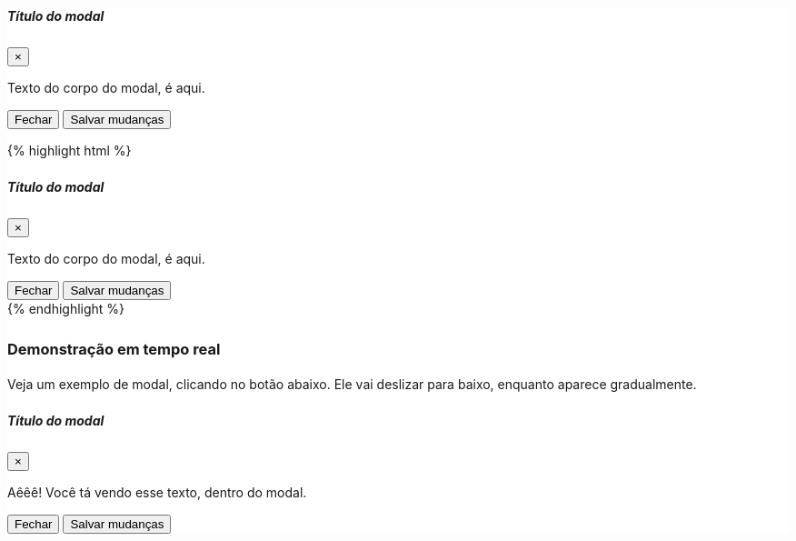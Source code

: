 <div class="bd-example bd-example-modal">
  <div class="modal" tabindex="-1" role="dialog">
    <div class="modal-dialog" role="document">
      <div class="modal-content">
        <div class="modal-header">
          <h5 class="modal-title">Título do modal</h5>
          <button type="button" class="close" data-dismiss="modal" aria-label="Fechar">
            <span aria-hidden="true">&times;</span>
          </button>
        </div>
        <div class="modal-body">
          <p>Texto do corpo do modal, é aqui.</p>
        </div>
        <div class="modal-footer">
          <button type="button" class="btn btn-secondary" data-dismiss="modal">Fechar</button>
          <button type="button" class="btn btn-primary">Salvar mudanças</button>
        </div>
      </div>
    </div>
  </div>
</div>

{% highlight html %}
<div class="modal" tabindex="-1" role="dialog">
  <div class="modal-dialog" role="document">
    <div class="modal-content">
      <div class="modal-header">
        <h5 class="modal-title">Título do modal</h5>
        <button type="button" class="close" data-dismiss="modal" aria-label="Fechar">
          <span aria-hidden="true">&times;</span>
        </button>
      </div>
      <div class="modal-body">
        <p>Texto do corpo do modal, é aqui.</p>
      </div>
      <div class="modal-footer">
        <button type="button" class="btn btn-secondary" data-dismiss="modal">Fechar</button>
        <button type="button" class="btn btn-primary">Salvar mudanças</button>
      </div>
    </div>
  </div>
</div>
{% endhighlight %}

### Demonstração em tempo real

Veja um exemplo de modal, clicando no botão abaixo. Ele vai deslizar para baixo, enquanto aparece gradualmente.

<div id="exampleModalLive" class="modal fade" tabindex="-1" role="dialog" aria-labelledby="exampleModalLiveLabel" aria-hidden="true">
  <div class="modal-dialog" role="document">
    <div class="modal-content">
      <div class="modal-header">
        <h5 class="modal-title" id="exampleModalLiveLabel">Título do modal</h5>
        <button type="button" class="close" data-dismiss="modal" aria-label="Fechar">
          <span aria-hidden="true">&times;</span>
        </button>
      </div>
      <div class="modal-body">
        <p>Aêêê! Você tá vendo esse texto, dentro do modal.</p>
      </div>
      <div class="modal-footer">
        <button type="button" class="btn btn-secondary" data-dismiss="modal">Fechar</button>
        <button type="button" class="btn btn-primary">Salvar mudanças</button>